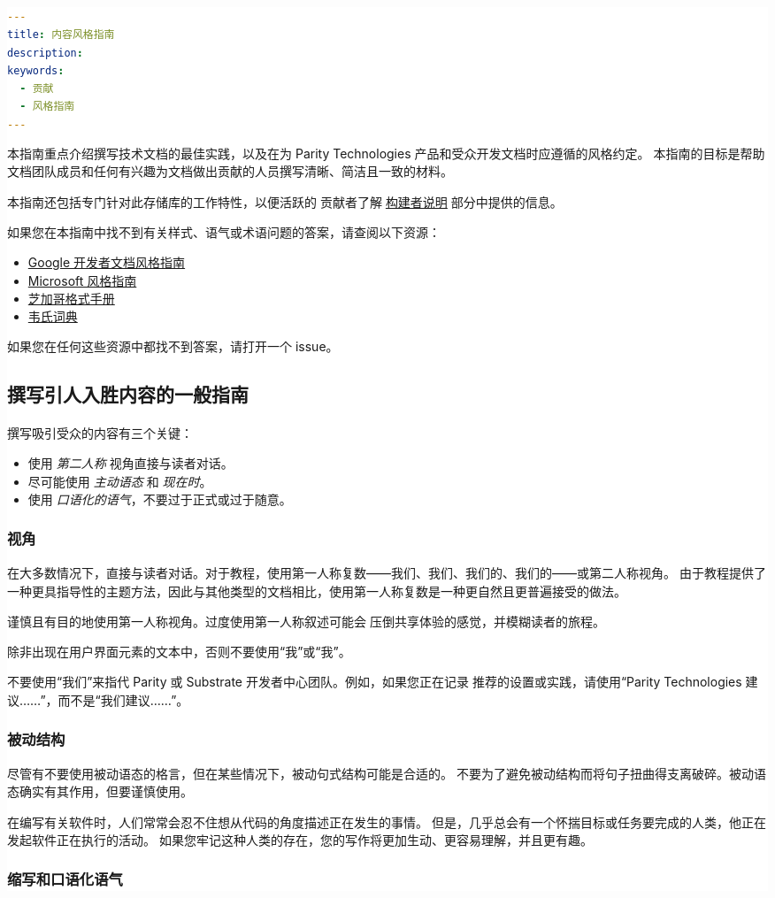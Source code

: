 ```yaml
---
title: 内容风格指南
description:
keywords:
  - 贡献
  - 风格指南
---
```


本指南重点介绍撰写技术文档的最佳实践，以及在为 Parity Technologies 产品和受众开发文档时应遵循的风格约定。
本指南的目标是帮助文档团队成员和任何有兴趣为文档做出贡献的人员撰写清晰、简洁且一致的材料。

本指南还包括专门针对此存储库的工作特性，以便活跃的
贡献者了解 [构建者说明](#builder-notes) 部分中提供的信息。

如果您在本指南中找不到有关样式、语气或术语问题的答案，请查阅以下资源：

- [Google 开发者文档风格指南](https://developers.google.com/style)
- [Microsoft 风格指南](https://docs.microsoft.com/en-us/style-guide/welcome/)
- [芝加哥格式手册](https://www.chicagomanualofstyle.org/book/ed17/frontmatter/toc.html)
- [韦氏词典](https://www.merriam-webster.com/)

如果您在任何这些资源中都找不到答案，请打开一个 issue。

## 撰写引人入胜内容的一般指南

撰写吸引受众的内容有三个关键：

- 使用 _第二人称_ 视角直接与读者对话。
- 尽可能使用 _主动语态_ 和 _现在时_。
- 使用 _口语化的语气_，不要过于正式或过于随意。

### 视角

在大多数情况下，直接与读者对话。对于教程，使用第一人称复数——我们、我们、我们的、我们的——或第二人称视角。
由于教程提供了一种更具指导性的主题方法，因此与其他类型的文档相比，使用第一人称复数是一种更自然且更普遍接受的做法。

谨慎且有目的地使用第一人称视角。过度使用第一人称叙述可能会
压倒共享体验的感觉，并模糊读者的旅程。

除非出现在用户界面元素的文本中，否则不要使用“我”或“我”。

不要使用“我们”来指代 Parity 或 Substrate 开发者中心团队。例如，如果您正在记录
推荐的设置或实践，请使用“Parity Technologies 建议……”，而不是“我们建议……”。

### 被动结构

尽管有不要使用被动语态的格言，但在某些情况下，被动句式结构可能是合适的。
不要为了避免被动结构而将句子扭曲得支离破碎。被动语态确实有其作用，但要谨慎使用。

在编写有关软件时，人们常常会忍不住想从代码的角度描述正在发生的事情。
但是，几乎总会有一个怀揣目标或任务要完成的人类，他正在发起软件正在执行的活动。
如果您牢记这种人类的存在，您的写作将更加生动、更容易理解，并且更有趣。

### 缩写和口语化语气
